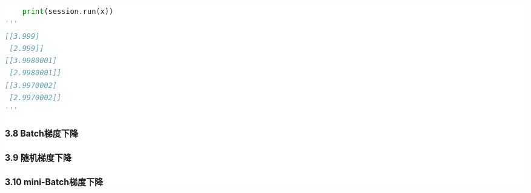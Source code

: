 ```python
    print(session.run(x))
'''
[[3.999]
 [2.999]]
[[3.9980001]
 [2.9980001]]
[[3.9970002]
 [2.9970002]]
'''
```

#### 3.8 Batch梯度下降

#### 3.9 随机梯度下降

#### 3.10 mini-Batch梯度下降

